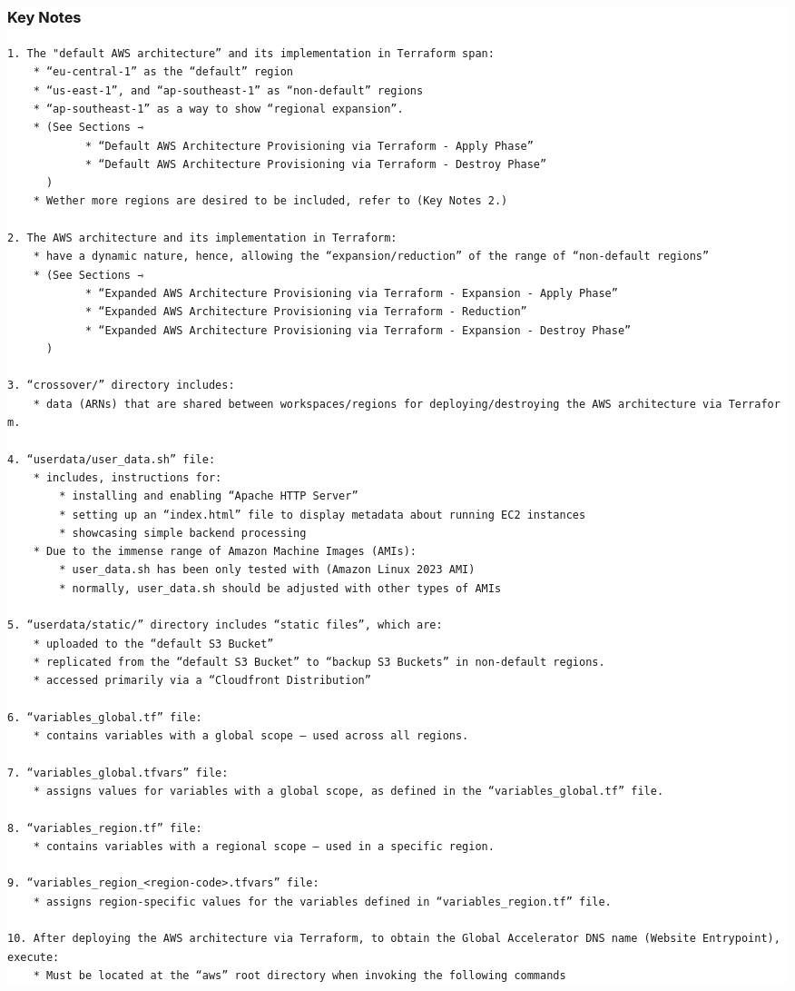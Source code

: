 
### Key Notes

    1. The "default AWS architecture” and its implementation in Terraform span:
        * “eu-central-1” as the “default” region
        * “us-east-1”, and “ap-southeast-1” as “non-default” regions
        * “ap-southeast-1” as a way to show “regional expansion”.
        * (See Sections ⇾
                * “Default AWS Architecture Provisioning via Terraform - Apply Phase”
                * “Default AWS Architecture Provisioning via Terraform - Destroy Phase”
          )
        * Wether more regions are desired to be included, refer to (Key Notes 2.)

    2. The AWS architecture and its implementation in Terraform:
        * have a dynamic nature, hence, allowing the “expansion/reduction” of the range of “non-default regions” 
        * (See Sections ⇾
                * “Expanded AWS Architecture Provisioning via Terraform - Expansion - Apply Phase”
                * “Expanded AWS Architecture Provisioning via Terraform - Reduction”
                * “Expanded AWS Architecture Provisioning via Terraform - Expansion - Destroy Phase”
          )

    3. “crossover/” directory includes:
        * data (ARNs) that are shared between workspaces/regions for deploying/destroying the AWS architecture via Terraform.
    
    4. “userdata/user_data.sh” file:
        * includes, instructions for: 
            * installing and enabling “Apache HTTP Server”
            * setting up an “index.html” file to display metadata about running EC2 instances
            * showcasing simple backend processing
        * Due to the immense range of Amazon Machine Images (AMIs):
            * user_data.sh has been only tested with (Amazon Linux 2023 AMI)
            * normally, user_data.sh should be adjusted with other types of AMIs

    5. “userdata/static/” directory includes “static files”, which are:
        * uploaded to the “default S3 Bucket”
        * replicated from the “default S3 Bucket” to “backup S3 Buckets” in non-default regions.
        * accessed primarily via a “Cloudfront Distribution”
    
    6. “variables_global.tf” file:
        * contains variables with a global scope — used across all regions.

    7. “variables_global.tfvars” file: 
        * assigns values for variables with a global scope, as defined in the “variables_global.tf” file.

    8. “variables_region.tf” file:
        * contains variables with a regional scope — used in a specific region.
    
    9. “variables_region_<region-code>.tfvars” file: 
        * assigns region-specific values for the variables defined in “variables_region.tf” file.

    10. After deploying the AWS architecture via Terraform, to obtain the Global Accelerator DNS name (Website Entrypoint), execute:
        * Must be located at the “aws” root directory when invoking the following commands
